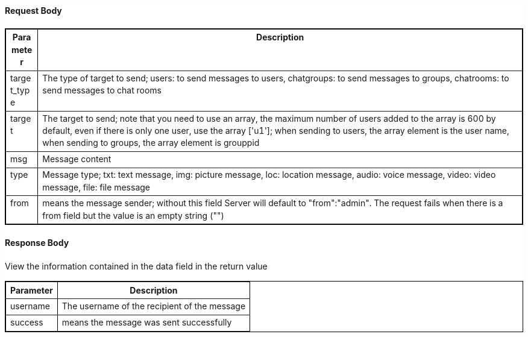 #### Request Body

<table border="1" cellspacing="0" bordercolor="#000000">
  <tr>
    <th>Parameter</th>
    <th>Description</th>
  </tr>
  <tr>
    <td>target_type</td>
    <td>The type of target to send; users: to send messages to users, chatgroups: to send messages to groups, chatrooms: to send messages to chat rooms</td>
  </tr>
  <tr>
    <td>target</td>
    <td>The target to send; note that you need to use an array, the maximum number of users added to the array is 600 by default, even if there is only one user, use the array ['u1']; when sending to users, the array element is the user name, when sending to groups, the array element is grouppid</td>
  </tr>
  <tr>
    <td>msg</td>
    <td>Message content</td>
  </tr>
  <tr>
    <td>type</td>
    <td>Message type; txt: text message, img: picture message, loc: location message, audio: voice message, video: video message, file: file message</td>
  </tr>
  <tr>
    <td>from</td>
    <td>means the message sender; without this field Server will default to "from":"admin". The request fails when there is a from field but the value is an empty string ("")</td>
  </tr>
</table>

#### Response Body

View the information contained in the data field in the return value

<table border="1" cellspacing="0" bordercolor="#000000">
  <tr>
    <th>Parameter</th>
    <th>Description</th>
  </tr>
  <tr>
    <td>username</td>
    <td>The username of the recipient of the message</td>
  </tr>
  <tr>
    <td>success</td>
    <td>means the message was sent successfully</td>
  </tr>
</table>
